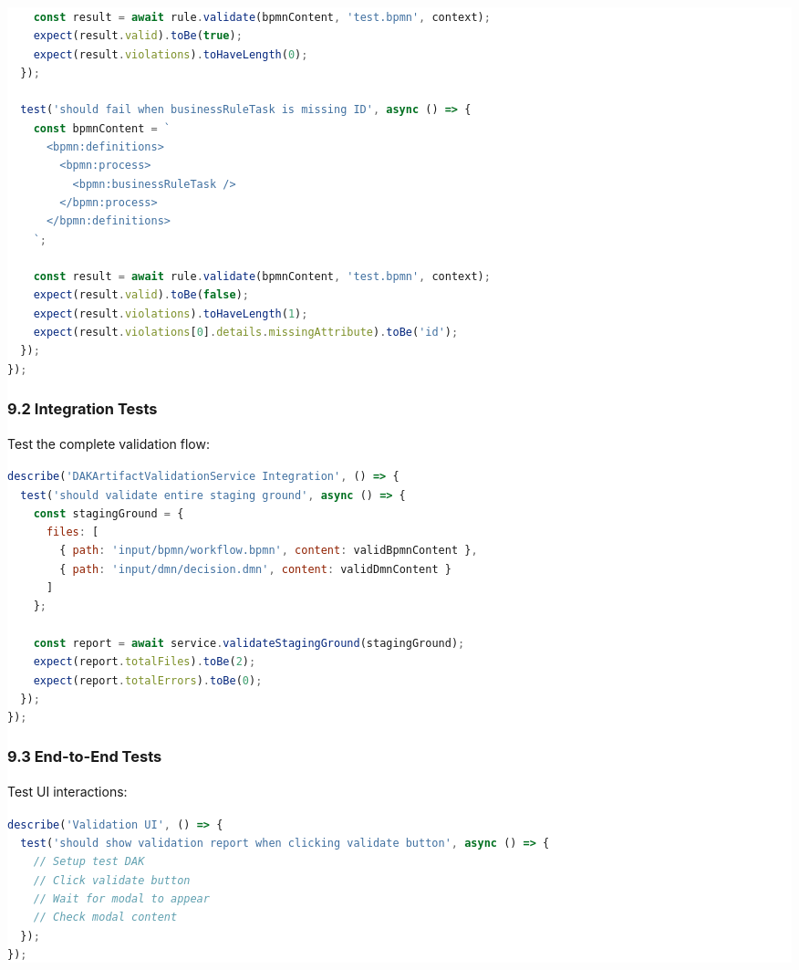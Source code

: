 ```javascript
    const result = await rule.validate(bpmnContent, 'test.bpmn', context);
    expect(result.valid).toBe(true);
    expect(result.violations).toHaveLength(0);
  });
  
  test('should fail when businessRuleTask is missing ID', async () => {
    const bpmnContent = `
      <bpmn:definitions>
        <bpmn:process>
          <bpmn:businessRuleTask />
        </bpmn:process>
      </bpmn:definitions>
    `;
    
    const result = await rule.validate(bpmnContent, 'test.bpmn', context);
    expect(result.valid).toBe(false);
    expect(result.violations).toHaveLength(1);
    expect(result.violations[0].details.missingAttribute).toBe('id');
  });
});
```

### 9.2 Integration Tests

Test the complete validation flow:

```javascript
describe('DAKArtifactValidationService Integration', () => {
  test('should validate entire staging ground', async () => {
    const stagingGround = {
      files: [
        { path: 'input/bpmn/workflow.bpmn', content: validBpmnContent },
        { path: 'input/dmn/decision.dmn', content: validDmnContent }
      ]
    };
    
    const report = await service.validateStagingGround(stagingGround);
    expect(report.totalFiles).toBe(2);
    expect(report.totalErrors).toBe(0);
  });
});
```

### 9.3 End-to-End Tests

Test UI interactions:

```javascript
describe('Validation UI', () => {
  test('should show validation report when clicking validate button', async () => {
    // Setup test DAK
    // Click validate button
    // Wait for modal to appear
    // Check modal content
  });
});
```
